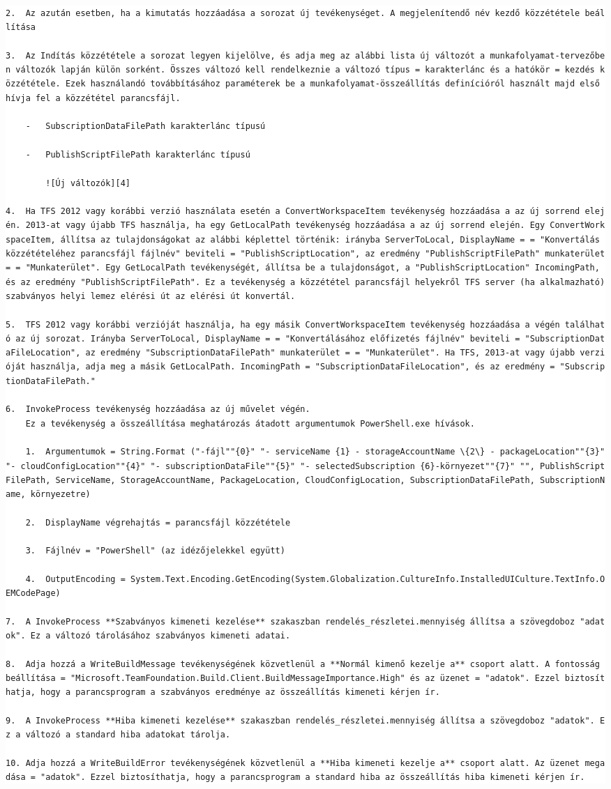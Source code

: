     2.  Az azután esetben, ha a kimutatás hozzáadása a sorozat új tevékenységet. A megjelenítendő név kezdő közzététele beállítása

    3.  Az Indítás közzététele a sorozat legyen kijelölve, és adja meg az alábbi lista új változót a munkafolyamat-tervezőben változók lapján külön sorként. Összes változó kell rendelkeznie a változó típus = karakterlánc és a hatókör = kezdés közzététele. Ezek használandó továbbításához paraméterek be a munkafolyamat-összeállítás definícióról használt majd első hívja fel a közzététel parancsfájl.

        -   SubscriptionDataFilePath karakterlánc típusú

        -   PublishScriptFilePath karakterlánc típusú

            ![Új változók][4]

    4.  Ha TFS 2012 vagy korábbi verzió használata esetén a ConvertWorkspaceItem tevékenység hozzáadása a az új sorrend elején. 2013-at vagy újabb TFS használja, ha egy GetLocalPath tevékenység hozzáadása a az új sorrend elején. Egy ConvertWorkspaceItem, állítsa az tulajdonságokat az alábbi képlettel történik: irányba ServerToLocal, DisplayName = = "Konvertálás közzétételéhez parancsfájl fájlnév" beviteli = "PublishScriptLocation", az eredmény "PublishScriptFilePath" munkaterület = = "Munkaterület". Egy GetLocalPath tevékenységét, állítsa be a tulajdonságot, a "PublishScriptLocation" IncomingPath, és az eredmény "PublishScriptFilePath". Ez a tevékenység a közzététel parancsfájl helyekről TFS server (ha alkalmazható) szabványos helyi lemez elérési út az elérési út konvertál.

    5.  TFS 2012 vagy korábbi verzióját használja, ha egy másik ConvertWorkspaceItem tevékenység hozzáadása a végén található az új sorozat. Irányba ServerToLocal, DisplayName = = "Konvertálásához előfizetés fájlnév" beviteli = "SubscriptionDataFileLocation", az eredmény "SubscriptionDataFilePath" munkaterület = = "Munkaterület". Ha TFS, 2013-at vagy újabb verzióját használja, adja meg a másik GetLocalPath. IncomingPath = "SubscriptionDataFileLocation", és az eredmény = "SubscriptionDataFilePath."

    6.  InvokeProcess tevékenység hozzáadása az új művelet végén.
        Ez a tevékenység a összeállítása meghatározás átadott argumentumok PowerShell.exe hívások.

        1.  Argumentumok = String.Format ("-fájl""{0}" "- serviceName {1} - storageAccountName \{2\} - packageLocation""{3}" "- cloudConfigLocation""{4}" "- subscriptionDataFile""{5}" "- selectedSubscription {6}-környezet""{7}" "", PublishScriptFilePath, ServiceName, StorageAccountName, PackageLocation, CloudConfigLocation, SubscriptionDataFilePath, SubscriptionName, környezetre)

        2.  DisplayName végrehajtás = parancsfájl közzététele

        3.  Fájlnév = "PowerShell" (az idézőjelekkel együtt)

        4.  OutputEncoding = System.Text.Encoding.GetEncoding(System.Globalization.CultureInfo.InstalledUICulture.TextInfo.OEMCodePage)

    7.  A InvokeProcess **Szabványos kimeneti kezelése** szakaszban rendelés_részletei.mennyiség állítsa a szövegdoboz "adatok". Ez a változó tárolásához szabványos kimeneti adatai.

    8.  Adja hozzá a WriteBuildMessage tevékenységének közvetlenül a **Normál kimenő kezelje a** csoport alatt. A fontosság beállítása = "Microsoft.TeamFoundation.Build.Client.BuildMessageImportance.High" és az üzenet = "adatok". Ezzel biztosíthatja, hogy a parancsprogram a szabványos eredménye az összeállítás kimeneti kérjen ír.

    9.  A InvokeProcess **Hiba kimeneti kezelése** szakaszban rendelés_részletei.mennyiség állítsa a szövegdoboz "adatok". Ez a változó a standard hiba adatokat tárolja.

    10. Adja hozzá a WriteBuildError tevékenységének közvetlenül a **Hiba kimeneti kezelje a** csoport alatt. Az üzenet megadása = "adatok". Ezzel biztosíthatja, hogy a parancsprogram a standard hiba az összeállítás hiba kimeneti kérjen ír.


  [Folytonos kézbesítési Azure Visual Studio Team Services használatával]: cloud-services-continuous-delivery-use-vso.md  
  [Team Foundation Build szolgáltatás]: https://msdn.microsoft.com/library/ee259687.aspx
  [.NET Framework 4]: https://www.microsoft.com/download/details.aspx?id=17851
  [.NET Framework 4.5]: https://www.microsoft.com/download/details.aspx?id=30653
  [.NET-keretrendszer 4.5.2.]: https://www.microsoft.com/download/details.aspx?id=42643
  [A Szerkesztés rendszer méretezése]: https://msdn.microsoft.com/library/dd793166.aspx
  [Üzembe helyezéséhez és Szerkesztés kiszolgáló konfigurálása]: https://msdn.microsoft.com/library/ms181712.aspx
  [Azure PowerShell-parancsmagok]: powershell-install-configure.md
  [the .publishsettings file]: https://manage.windowsazure.com/download/publishprofile.aspx?wa=wsignin1.0
  [0]: ./media/cloud-services-dotnet-continuous-delivery/tfs-01bc.png
  [2]: ./media/cloud-services-dotnet-continuous-delivery/tfs-02.png
  [3]: ./media/cloud-services-dotnet-continuous-delivery/common-task-tfs-03.png
  [4]: ./media/cloud-services-dotnet-continuous-delivery/common-task-tfs-04.png
  [5]: ./media/cloud-services-dotnet-continuous-delivery/common-task-tfs-05.png
  [6]: ./media/cloud-services-dotnet-continuous-delivery/common-task-tfs-06.png